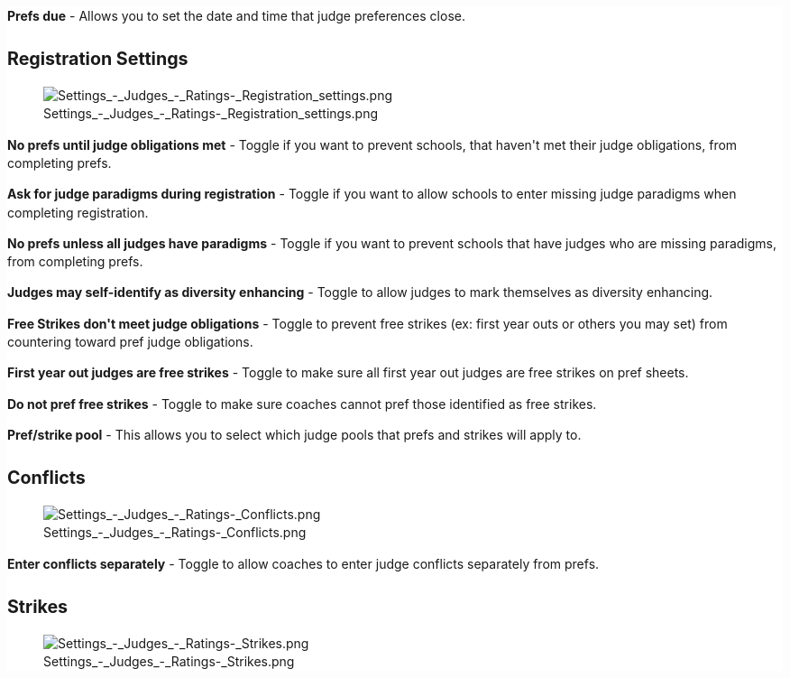 **Prefs due** - Allows you to set the date and time that judge
preferences close.

### <big>Registration Settings</big>

<figure>
<img src="Settings_-_Judges_-_Ratings-_Registration_settings.png"
title="Settings_-_Judges_-_Ratings-_Registration_settings.png" />
<figcaption>Settings_-_Judges_-_Ratings-_Registration_settings.png</figcaption>
</figure>

**No prefs until judge obligations met** - Toggle if you want to prevent
schools, that haven't met their judge obligations, from completing
prefs.

**Ask for judge paradigms during registration** - Toggle if you want to
allow schools to enter missing judge paradigms when completing
registration.

**No prefs unless all judges have paradigms** - Toggle if you want to
prevent schools that have judges who are missing paradigms, from
completing prefs.

**Judges may self-identify as diversity enhancing** - Toggle to allow
judges to mark themselves as diversity enhancing.

**Free Strikes don't meet judge obligations** - Toggle to prevent free
strikes (ex: first year outs or others you may set) from countering
toward pref judge obligations.

**First year out judges are free strikes** - Toggle to make sure all
first year out judges are free strikes on pref sheets.

**Do not pref free strikes** - Toggle to make sure coaches cannot pref
those identified as free strikes.

**Pref/strike pool** - This allows you to select which judge pools that
prefs and strikes will apply to.

### <big>Conflicts</big>

<figure>
<img src="Settings_-_Judges_-_Ratings-_Conflicts.png"
title="Settings_-_Judges_-_Ratings-_Conflicts.png" />
<figcaption>Settings_-_Judges_-_Ratings-_Conflicts.png</figcaption>
</figure>

**Enter conflicts separately** - Toggle to allow coaches to enter judge
conflicts separately from prefs.

### <big>Strikes</big>

<figure>
<img src="Settings_-_Judges_-_Ratings-_Strikes.png"
title="Settings_-_Judges_-_Ratings-_Strikes.png" />
<figcaption>Settings_-_Judges_-_Ratings-_Strikes.png</figcaption>
</figure>
